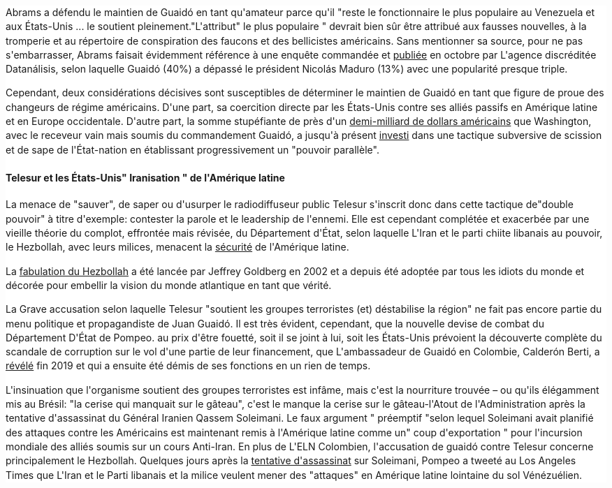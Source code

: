 Abrams a défendu le maintien de Guaidó en tant qu'amateur parce qu'il "reste le fonctionnaire le plus populaire au Venezuela et aux États-Unis ... le soutient pleinement."L'attribut" le plus populaire " devrait bien sûr être attribué aux fausses nouvelles, à la tromperie et au répertoire de conspiration des faucons et des bellicistes américains. Sans mentionner sa source, pour ne pas s'embarrasser, Abrams faisait évidemment référence à une enquête commandée et [publiée](https://primerinforme.com/index.php/2019/10/06/datanalisis-juan-guaido-lidera-la-popularidad-en-venezuela/ "Datanálisis: Juan Guaidó lidera la popularidad en Venezuela") en octobre par L'agence discréditée Datanálisis, selon laquelle Guaidó (40%) a dépassé le président Nicolás Maduro (13%) avec une popularité presque triple.

Cependant, deux considérations décisives sont susceptibles de déterminer le maintien de Guaidó en tant que figure de proue des changeurs de régime américains. D'une part, sa coercition directe par les États-Unis contre ses alliés passifs en Amérique latine et en Europe occidentale. D'autre part, la somme stupéfiante de près d'un [demi-milliard de dollars américains](https://www.usaid.gov/venezuela/usaid-in-venezuela-faqs "USAID IN VENEZUELA - FREQUENTLY ASKED QUESTIONS") que Washington, avec le receveur vain mais soumis du commandement Guaidó, a jusqu'à présent [investi](https://www.globovision.com/article/usaid-admite-que-ha-entregado-467-millones-de-dolares-a-guaido "USAID admite que ha entregado 467 millones de dólares a Guaidó") dans une tactique subversive de scission et de sape de l'État-nation en établissant progressivement un "pouvoir parallèle".

#### Telesur et les États-Unis" Iranisation " de l'Amérique latine

La menace de "sauver", de saper ou d'usurper le radiodiffuseur public Telesur s'inscrit donc dans cette tactique de"double pouvoir" à titre d'exemple: contester la parole et le leadership de l'ennemi. Elle est cependant complétée et exacerbée par une vieille théorie du complot, effrontée mais révisée, du Département d'État, selon laquelle L'Iran et le parti chiite libanais au pouvoir, le Hezbollah, avec leurs milices, menacent la [sécurité](https://www.aa.com.tr/en/americas/hezbollah-is-real-threat-in-south-america-pompeo/1709602 "Hezbollah is ‘real threat’ in South America: Pompeo") de l'Amérique latine.

La [fabulation du Hezbollah](https://www.newyorker.com/magazine/2002/10/14/in-the-party-of-god "IN THE PARTY OF GOD") a été lancée par Jeffrey Goldberg en 2002 et a depuis été adoptée par tous les idiots du monde et décorée pour embellir la vision du monde atlantique en tant que vérité.

La Grave accusation selon laquelle Telesur "soutient les groupes terroristes (et) déstabilise la région" ne fait pas encore partie du menu politique et propagandiste de Juan Guaidó. Il est très évident, cependant, que la nouvelle devise de combat du Département D'État de Pompeo. au prix d'être fouetté, soit il se joint à lui, soit les États-Unis prévoient la découverte complète du scandale de corruption sur le vol d'une partie de leur financement, que L'ambassadeur de Guaidó en Colombie, Calderón Berti, a [révélé](https://mundo.sputniknews.com/america-latina/201912031089517311-las-denuncias-de-corrupcion-hacen-tambalear-a-juan-guaido/ "Las denuncias de corrupción hacen tambalear a Juan Guaidó") fin 2019 et qui a ensuite été démis de ses fonctions en un rien de temps.

L'insinuation que l'organisme soutient des groupes terroristes est infâme, mais c'est la nourriture trouvée – ou qu'ils élégamment mis au Brésil: "la cerise qui manquait sur le gâteau", c'est le manque la cerise sur le gâteau-l'Atout de l'Administration après la tentative d'assassinat du Général Iranien Qassem Soleimani. Le faux argument " préemptif "selon lequel Soleimani avait planifié des attaques contre les Américains est maintenant remis à l'Amérique latine comme un" coup d'exportation " pour l'incursion mondiale des alliés soumis sur un cours Anti-Iran. En plus de L'ELN Colombien, l'accusation de guaidó contre Telesur concerne principalement le Hezbollah. Quelques jours après la [tentative d'assassinat](https://www.latimes.com/world-nation/story/2020-01-10/the-trump-administration-is-warning-that-hezbollah-could-strike-in-latin-america "Could Iran — and Hezbollah — strike in Latin America?") sur Soleimani, Pompeo a tweeté au Los Angeles Times que L'Iran et le Parti libanais et la milice veulent mener des "attaques" en Amérique latine lointaine du sol Vénézuélien.
